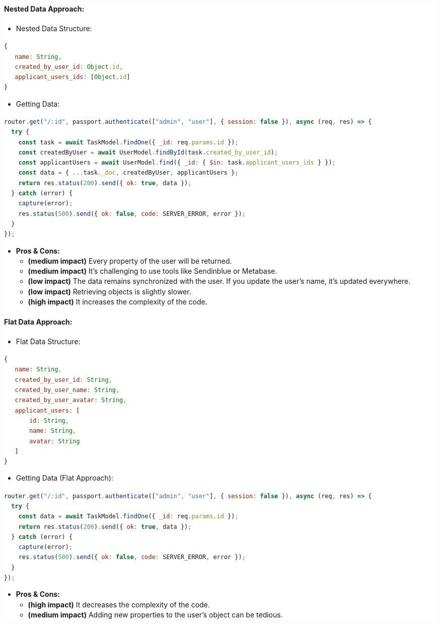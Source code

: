 #### Nested Data Approach:
- Nested Data Structure:
```js
{
   name: String, 
   created_by_user_id: Object.id,
   applicant_users_ids: [Object.id]
}
```

- Getting Data:
```js
router.get("/:id", passport.authenticate(["admin", "user"], { session: false }), async (req, res) => {
  try {
    const task = await TaskModel.findOne({ _id: req.params.id });
    const createdByUser = await UserModel.findById(task.created_by_user_id);
    const applicantUsers = await UserModel.find({ _id: { $in: task.applicant_users_ids } });
    const data = { ...task._doc, createdByUser, applicantUsers };
    return res.status(200).send({ ok: true, data });
  } catch (error) {
    capture(error);
    res.status(500).send({ ok: false, code: SERVER_ERROR, error });
  }
});
```
- **Pros & Cons:**
  - **(medium impact)** Every property of the user will be returned.
  - **(medium impact)** It’s challenging to use tools like Sendinblue or Metabase.
  - **(low impact)** The data remains synchronized with the user. If you update the user’s name, it’s updated everywhere.
  - **(low impact)** Retrieving objects is slightly slower.
  - **(high impact)** It increases the complexity of the code.

#### Flat Data Approach:
- Flat Data Structure:
```js
{
   name: String, 
   created_by_user_id: String,
   created_by_user_name: String,
   created_by_user_avatar: String,
   applicant_users: [
       id: String,
       name: String,
       avatar: String
   ]
}
```

- Getting Data (Flat Approach):
```js
router.get("/:id", passport.authenticate(["admin", "user"], { session: false }), async (req, res) => {
  try {
    const data = await TaskModel.findOne({ _id: req.params.id });
    return res.status(200).send({ ok: true, data });
  } catch (error) {
    capture(error);
    res.status(500).send({ ok: false, code: SERVER_ERROR, error });
  }
});
```
- **Pros & Cons:**
  - **(high impact)** It decreases the complexity of the code.
  - **(medium impact)** Adding new properties to the user’s object can be tedious.